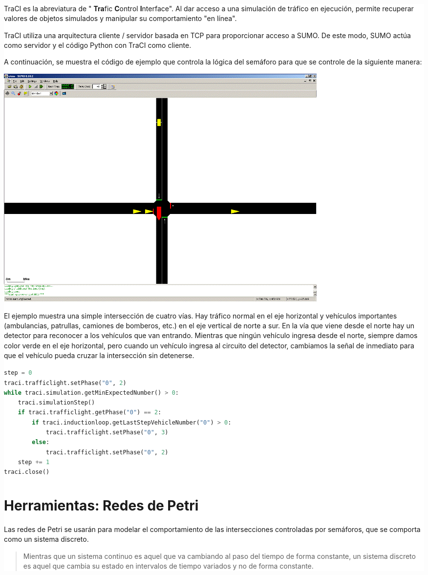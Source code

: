 TraCI es la abreviatura de " **Tra**fic **C**ontrol **I**nterface". Al dar
acceso a una simulación de tráfico en ejecución, permite recuperar valores de
objetos simulados y manipular su comportamiento "en línea".

TraCI utiliza una arquitectura cliente / servidor basada en TCP para
proporcionar acceso a SUMO. De este modo, SUMO actúa como servidor y el código Python con TraCI como cliente.

A continuación, se muestra el código de ejemplo que controla la lógica del
semáforo para que se controle de la siguiente manera:

![](media/3a9d001be95c93c93c1c13ed9aeb7b26.gif)

El ejemplo muestra una simple intersección de cuatro vías. Hay tráfico normal en
el eje horizontal y vehículos importantes (ambulancias, patrullas, camiones de
bomberos, etc.) en el eje vertical de norte a sur. En la vía que viene desde el
norte hay un detector para reconocer a los vehículos que van entrando. Mientras
que ningún vehículo ingresa desde el norte, siempre damos color verde en el eje
horizontal, pero cuando un vehículo ingresa al circuito del detector, cambiamos
la señal de inmediato para que el vehículo pueda cruzar la intersección sin
detenerse.

```python
step = 0
traci.trafficlight.setPhase("0", 2)
while traci.simulation.getMinExpectedNumber() > 0:
    traci.simulationStep()
    if traci.trafficlight.getPhase("0") == 2:
        if traci.inductionloop.getLastStepVehicleNumber("0") > 0:
            traci.trafficlight.setPhase("0", 3)
        else:
            traci.trafficlight.setPhase("0", 2)
    step += 1
traci.close()
```
# Herramientas: Redes de Petri
Las redes de Petri se usarán para modelar el comportamiento de las intersecciones controladas por semáforos, que se comporta como un sistema discreto.
> Mientras que un sistema continuo es aquel que va cambiando al paso del tiempo de
> forma constante, un sistema discreto es aquel que cambia su estado en intervalos
> de tiempo variados y no de forma constante.
